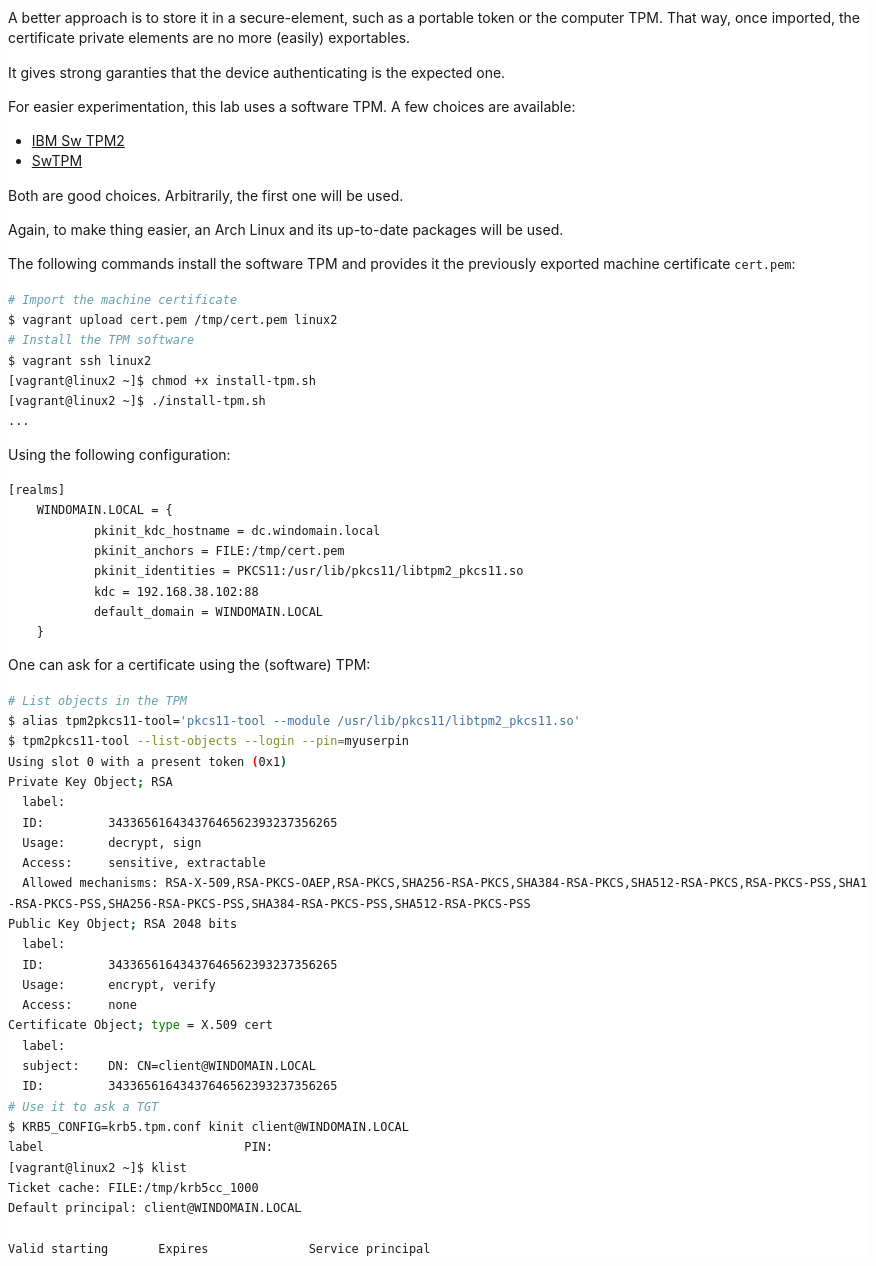 A better approach is to store it in a secure-element, such as a portable token or the computer TPM. That way, once imported, the certificate private elements are no more (easily) exportables.

It gives strong garanties that the device authenticating is the expected one.

For easier experimentation, this lab uses a software TPM. A few choices are available:

* [IBM Sw TPM2](https://sourceforge.net/projects/ibmswtpm2/)
* [SwTPM](https://github.com/stefanberger/swtpm)

Both are good choices. Arbitrarily, the first one will be used.

Again, to make thing easier, an Arch Linux and its up-to-date packages will be used.

The following commands install the software TPM and provides it the previously exported machine certificate `cert.pem`:
```sh
# Import the machine certificate
$ vagrant upload cert.pem /tmp/cert.pem linux2
# Install the TPM software
$ vagrant ssh linux2
[vagrant@linux2 ~]$ chmod +x install-tpm.sh 
[vagrant@linux2 ~]$ ./install-tpm.sh 
...
```

Using the following configuration:
```config
[realms]
	WINDOMAIN.LOCAL = {
			pkinit_kdc_hostname = dc.windomain.local
			pkinit_anchors = FILE:/tmp/cert.pem
			pkinit_identities = PKCS11:/usr/lib/pkcs11/libtpm2_pkcs11.so
			kdc = 192.168.38.102:88
			default_domain = WINDOMAIN.LOCAL
	}
```

One can ask for a certificate using the (software) TPM:
```sh
# List objects in the TPM
$ alias tpm2pkcs11-tool='pkcs11-tool --module /usr/lib/pkcs11/libtpm2_pkcs11.so'
$ tpm2pkcs11-tool --list-objects --login --pin=myuserpin
Using slot 0 with a present token (0x1)
Private Key Object; RSA 
  label:      
  ID:         34336561643437646562393237356265
  Usage:      decrypt, sign
  Access:     sensitive, extractable
  Allowed mechanisms: RSA-X-509,RSA-PKCS-OAEP,RSA-PKCS,SHA256-RSA-PKCS,SHA384-RSA-PKCS,SHA512-RSA-PKCS,RSA-PKCS-PSS,SHA1-RSA-PKCS-PSS,SHA256-RSA-PKCS-PSS,SHA384-RSA-PKCS-PSS,SHA512-RSA-PKCS-PSS
Public Key Object; RSA 2048 bits
  label:      
  ID:         34336561643437646562393237356265
  Usage:      encrypt, verify
  Access:     none
Certificate Object; type = X.509 cert
  label:      
  subject:    DN: CN=client@WINDOMAIN.LOCAL
  ID:         34336561643437646562393237356265
# Use it to ask a TGT
$ KRB5_CONFIG=krb5.tpm.conf kinit client@WINDOMAIN.LOCAL
label                            PIN: 
[vagrant@linux2 ~]$ klist
Ticket cache: FILE:/tmp/krb5cc_1000
Default principal: client@WINDOMAIN.LOCAL

Valid starting       Expires              Service principal
```